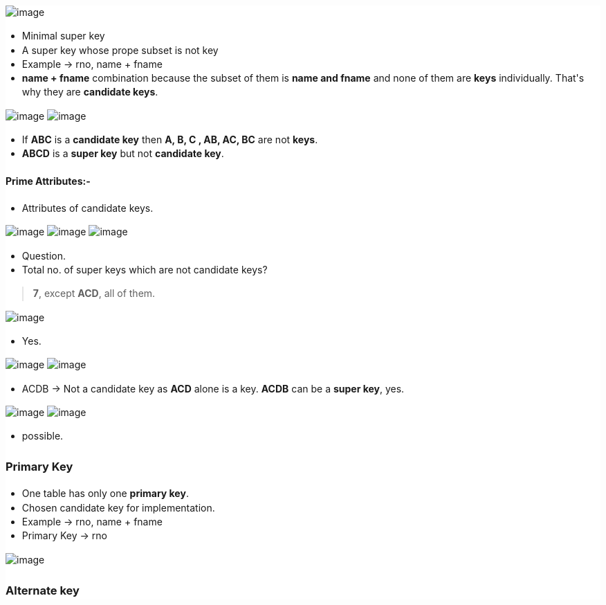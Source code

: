 ![image](https://github.com/arghanath007/Data-Structure-and-Algorithms/assets/54589605/b03db404-fdc7-4793-a74b-50888728956d)

* Minimal super key
* A super key whose prope subset is not key
* Example -> rno, name + fname
* **name + fname** combination because the subset of them is **name and fname** and none of them are **keys** individually. That's why they are **candidate keys**.  

![image](https://github.com/arghanath007/Data-Structure-and-Algorithms/assets/54589605/04231714-a55a-4c3d-a488-7358b3194828)
![image](https://github.com/arghanath007/Data-Structure-and-Algorithms/assets/54589605/1918acd1-d5a0-410d-9f99-9006ee28ec5a)

* If **ABC** is a **candidate key** then **A, B, C , AB, AC, BC** are not **keys**.
* **ABCD** is a **super key** but not **candidate key**.

#### Prime Attributes:-

* Attributes of candidate keys.

![image](https://github.com/arghanath007/Data-Structure-and-Algorithms/assets/54589605/dddff33d-d35e-4c2a-af17-7d3c8d675c16)
![image](https://github.com/arghanath007/Data-Structure-and-Algorithms/assets/54589605/cf4f4f35-4600-43bf-8efd-1a4f41baa6e6)
![image](https://github.com/arghanath007/Data-Structure-and-Algorithms/assets/54589605/f71fa7f1-85ee-4bd8-9fc3-7206d1d8da89)

* Question.
* Total no. of super keys which are not candidate keys?

> **7**, except **ACD**, all of them.

![image](https://github.com/arghanath007/Data-Structure-and-Algorithms/assets/54589605/580a2093-9633-4964-b368-7d0d13ff1b35)

* Yes.

![image](https://github.com/arghanath007/Data-Structure-and-Algorithms/assets/54589605/58b5eb87-31ca-495b-b75a-a4edf3bd7597)
![image](https://github.com/arghanath007/Data-Structure-and-Algorithms/assets/54589605/c65f7e14-33d3-45a6-8499-5d6afe5b292e)

* ACDB -> Not a candidate key as **ACD** alone is a key. **ACDB** can be a **super key**, yes.

![image](https://github.com/arghanath007/Data-Structure-and-Algorithms/assets/54589605/6956597d-e749-42f1-9282-e5e98546051d)
![image](https://github.com/arghanath007/Data-Structure-and-Algorithms/assets/54589605/b7e4f22c-8301-4f54-8fa3-2fc636db8aa9)

* possible.

### Primary Key

* One table has only one **primary key**.
* Chosen candidate key for implementation.
* Example -> rno, name + fname
* Primary Key -> rno

![image](https://github.com/arghanath007/Data-Structure-and-Algorithms/assets/54589605/b4e2bf72-3f17-4fc9-81e9-982a6699f507)

### Alternate key

